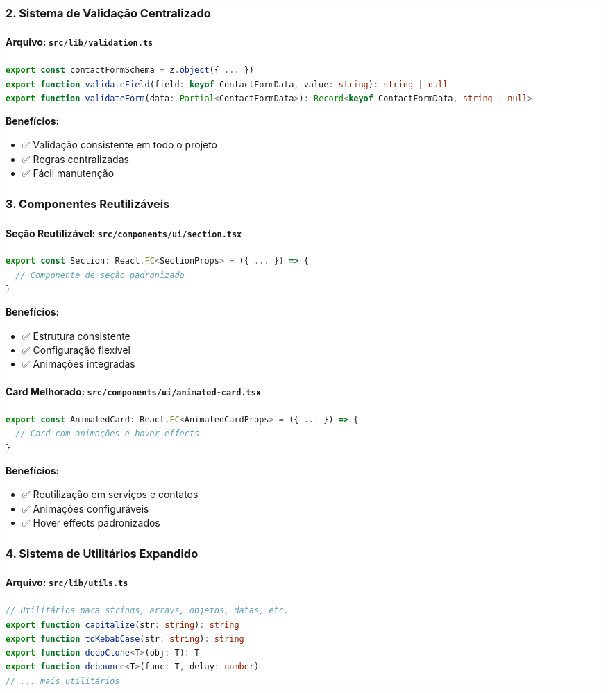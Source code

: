 ### 2. Sistema de Validação Centralizado

#### Arquivo: `src/lib/validation.ts`
```typescript
export const contactFormSchema = z.object({ ... })
export function validateField(field: keyof ContactFormData, value: string): string | null
export function validateForm(data: Partial<ContactFormData>): Record<keyof ContactFormData, string | null>
```

**Benefícios:**
- ✅ Validação consistente em todo o projeto
- ✅ Regras centralizadas
- ✅ Fácil manutenção

### 3. Componentes Reutilizáveis

#### Seção Reutilizável: `src/components/ui/section.tsx`
```typescript
export const Section: React.FC<SectionProps> = ({ ... }) => {
  // Componente de seção padronizado
}
```

**Benefícios:**
- ✅ Estrutura consistente
- ✅ Configuração flexível
- ✅ Animações integradas

#### Card Melhorado: `src/components/ui/animated-card.tsx`
```typescript
export const AnimatedCard: React.FC<AnimatedCardProps> = ({ ... }) => {
  // Card com animações e hover effects
}
```

**Benefícios:**
- ✅ Reutilização em serviços e contatos
- ✅ Animações configuráveis
- ✅ Hover effects padronizados

### 4. Sistema de Utilitários Expandido

#### Arquivo: `src/lib/utils.ts`
```typescript
// Utilitários para strings, arrays, objetos, datas, etc.
export function capitalize(str: string): string
export function toKebabCase(str: string): string
export function deepClone<T>(obj: T): T
export function debounce<T>(func: T, delay: number)
// ... mais utilitários
```
